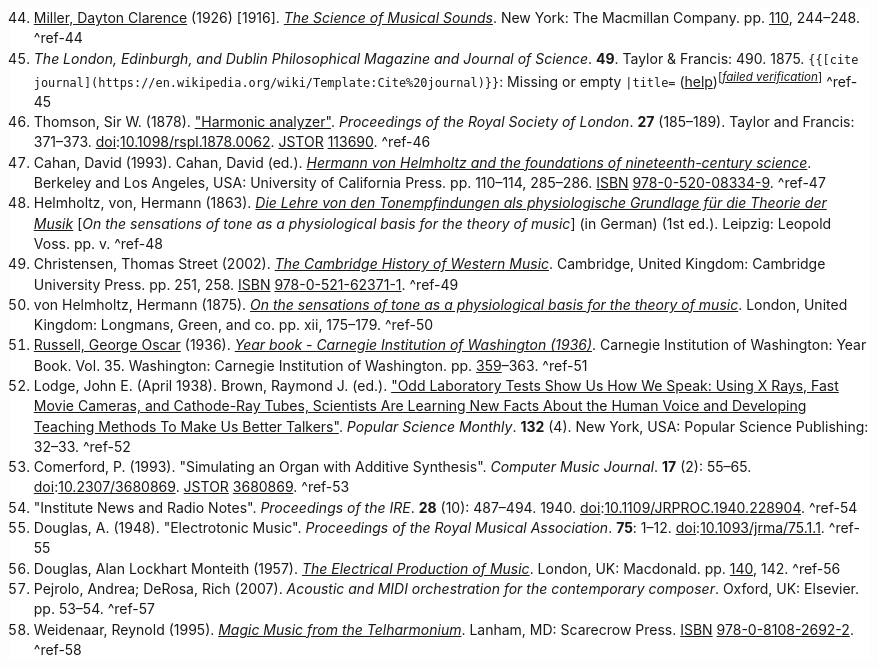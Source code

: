 44. <a id="CITEREFMiller1926"></a> [Miller, Dayton Clarence](Dayton%20Miller.md) \(1926\) \[1916\]. [_The Science of Musical Sounds_](https://archive.org/details/scienceofmusical028670mbp). New York: The Macmillan Company. pp. [110](https://archive.org/details/scienceofmusical028670mbp/page/n127), 244–248. <a id="^ref-44"></a>^ref-44
45. _The London, Edinburgh, and Dublin Philosophical Magazine and Journal of Science_. __49__. Taylor & Francis: 490. 1875. `{{[cite journal](https://en.wikipedia.org/wiki/Template:Cite%20journal)}}`: Missing or empty `|title=` \([help](https://en.wikipedia.org/wiki/Help:CS1%20errors#citation%20missing%20title)\)<sup>\[_[failed verification](https://en.wikipedia.org/wiki/Wikipedia:Verifiability)_\]</sup> <a id="^ref-45"></a>^ref-45
46. <a id="CITEREFThomson1878"></a> Thomson, Sir W. \(1878\). ["Harmonic analyzer"](https://zenodo.org/record/1432065). _Proceedings of the Royal Society of London_. __27__ \(185–189\). Taylor and Francis: 371–373. [doi](doi%20(identifier).md):[10.1098/rspl.1878.0062](https://doi.org/10.1098%2Frspl.1878.0062). [JSTOR](JSTOR%20(identifier).md#content) [113690](https://www.jstor.org/stable/113690). <a id="^ref-46"></a>^ref-46
47. <a id="CITEREFCahan1993"></a> Cahan, David \(1993\). Cahan, David \(ed.\). [_Hermann von Helmholtz and the foundations of nineteenth-century science_](https://books.google.com/books?id=lfdJNRgzKyUC). Berkeley and Los Angeles, USA: University of California Press. pp. 110–114, 285–286. [ISBN](ISBN%20(identifier).md) [978-0-520-08334-9](https://en.wikipedia.org/wiki/Special:BookSources/978-0-520-08334-9). <a id="^ref-47"></a>^ref-47
48. <a id="CITEREFHelmholtz, von1863"></a> Helmholtz, von, Hermann \(1863\). [_Die Lehre von den Tonempfindungen als physiologische Grundlage für die Theorie der Musik_](http://vlp.mpiwg-berlin.mpg.de/library/data/lit3483/index_html?pn=1&ws=1.5) \[_On the sensations of tone as a physiological basis for the theory of music_\] \(in German\) \(1st ed.\). Leipzig: Leopold Voss. pp. v. <a id="^ref-48"></a>^ref-48
49. <a id="CITEREFChristensen2002"></a> Christensen, Thomas Street \(2002\). [_The Cambridge History of Western Music_](https://books.google.com/books?id=ioa9uW2t7AQC). Cambridge, United Kingdom: Cambridge University Press. pp. 251, 258. [ISBN](ISBN%20(identifier).md) [978-0-521-62371-1](https://en.wikipedia.org/wiki/Special:BookSources/978-0-521-62371-1). <a id="^ref-49"></a>^ref-49
50. <a id="CITEREFvon Helmholtz1875"></a> von Helmholtz, Hermann \(1875\). [_On the sensations of tone as a physiological basis for the theory of music_](https://archive.org/details/onsensationston00helmgoog). London, United Kingdom: Longmans, Green, and co. pp. xii, 175–179. <a id="^ref-50"></a>^ref-50
51. <a id="CITEREFRussell1936"></a> [Russell, George Oscar](George%20Oscar%20Russell.md) \(1936\). [_Year book - Carnegie Institution of Washington \(1936\)_](https://archive.org/details/yearbookcarne35193536carn). Carnegie Institution of Washington: Year Book. Vol. 35. Washington: Carnegie Institution of Washington. pp. [359](https://archive.org/details/yearbookcarne35193536carn/page/359)–363. <a id="^ref-51"></a>^ref-51
52. <a id="CITEREFLodge1938"></a> Lodge, John E. \(April 1938\). Brown, Raymond J. \(ed.\). ["Odd Laboratory Tests Show Us How We Speak: Using X Rays, Fast Movie Cameras, and Cathode-Ray Tubes, Scientists Are Learning New Facts About the Human Voice and Developing Teaching Methods To Make Us Better Talkers"](https://books.google.com/books?id=wigDAAAAMBAJ&pg=PA32). _Popular Science Monthly_. __132__ \(4\). New York, USA: Popular Science Publishing: 32–33. <a id="^ref-52"></a>^ref-52
53. <a id="CITEREFComerford1993"></a> Comerford, P. \(1993\). "Simulating an Organ with Additive Synthesis". _Computer Music Journal_. __17__ \(2\): 55–65. [doi](doi%20(identifier).md):[10.2307/3680869](https://doi.org/10.2307%2F3680869). [JSTOR](JSTOR%20(identifier).md#content) [3680869](https://www.jstor.org/stable/3680869). <a id="^ref-53"></a>^ref-53
54. "Institute News and Radio Notes". _Proceedings of the IRE_. __28__ \(10\): 487–494. 1940. [doi](doi%20(identifier).md):[10.1109/JRPROC.1940.228904](https://doi.org/10.1109%2FJRPROC.1940.228904). <a id="^ref-54"></a>^ref-54
55. <a id="CITEREFDouglas1948"></a> Douglas, A. \(1948\). "Electrotonic Music". _Proceedings of the Royal Musical Association_. __75__: 1–12. [doi](doi%20(identifier).md):[10.1093/jrma/75.1.1](https://doi.org/10.1093%2Fjrma%2F75.1.1). <a id="^ref-55"></a>^ref-55
56. <a id="CITEREFDouglas1957"></a> Douglas, Alan Lockhart Monteith \(1957\). [_The Electrical Production of Music_](https://archive.org/details/electricalproduc00doug). London, UK: Macdonald. pp. [140](https://archive.org/details/electricalproduc00doug/page/140), 142. <a id="^ref-56"></a>^ref-56
57. <a id="CITEREFPejroloDeRosa2007"></a> Pejrolo, Andrea; DeRosa, Rich \(2007\). _Acoustic and MIDI orchestration for the contemporary composer_. Oxford, UK: Elsevier. pp. 53–54. <a id="^ref-57"></a>^ref-57
58. <a id="CITEREFWeidenaar1995"></a> Weidenaar, Reynold \(1995\). [_Magic Music from the Telharmonium_](https://archive.org/details/bub_gb_Gr2kq-598-YC). Lanham, MD: Scarecrow Press. [ISBN](ISBN%20(identifier).md) [978-0-8108-2692-2](https://en.wikipedia.org/wiki/Special:BookSources/978-0-8108-2692-2). <a id="^ref-58"></a>^ref-58